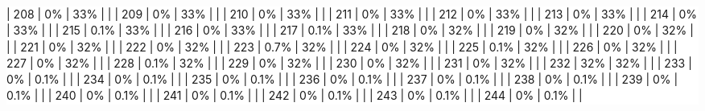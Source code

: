 | 208 | 0% | 33% |  |
| 209 | 0% | 33% |  |
| 210 | 0% | 33% |  |
| 211 | 0% | 33% |  |
| 212 | 0% | 33% |  |
| 213 | 0% | 33% |  |
| 214 | 0% | 33% |  |
| 215 | 0.1% | 33% |  |
| 216 | 0% | 33% |  |
| 217 | 0.1% | 33% |  |
| 218 | 0% | 32% |  |
| 219 | 0% | 32% |  |
| 220 | 0% | 32% |  |
| 221 | 0% | 32% |  |
| 222 | 0% | 32% |  |
| 223 | 0.7% | 32% |  |
| 224 | 0% | 32% |  |
| 225 | 0.1% | 32% |  |
| 226 | 0% | 32% |  |
| 227 | 0% | 32% |  |
| 228 | 0.1% | 32% |  |
| 229 | 0% | 32% |  |
| 230 | 0% | 32% |  |
| 231 | 0% | 32% |  |
| 232 | 32% | 32% |  |
| 233 | 0% | 0.1% |  |
| 234 | 0% | 0.1% |  |
| 235 | 0% | 0.1% |  |
| 236 | 0% | 0.1% |  |
| 237 | 0% | 0.1% |  |
| 238 | 0% | 0.1% |  |
| 239 | 0% | 0.1% |  |
| 240 | 0% | 0.1% |  |
| 241 | 0% | 0.1% |  |
| 242 | 0% | 0.1% |  |
| 243 | 0% | 0.1% |  |
| 244 | 0% | 0.1% |  |